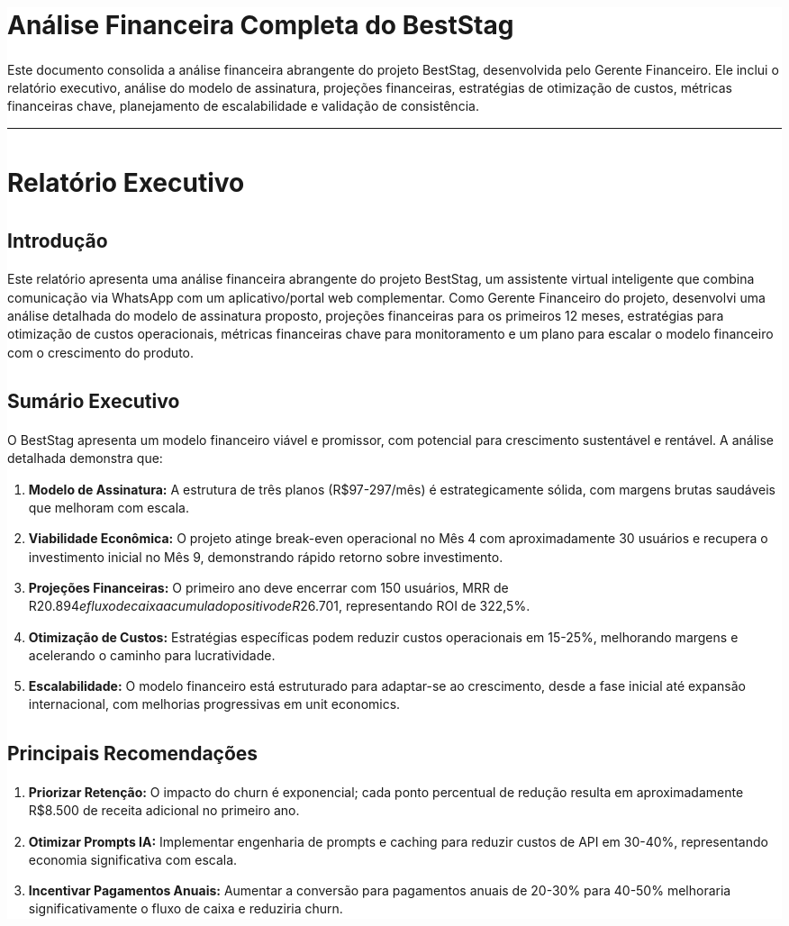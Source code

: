 # Análise Financeira Completa do BestStag

Este documento consolida a análise financeira abrangente do projeto BestStag, desenvolvida pelo Gerente Financeiro. Ele inclui o relatório executivo, análise do modelo de assinatura, projeções financeiras, estratégias de otimização de custos, métricas financeiras chave, planejamento de escalabilidade e validação de consistência.

---

# Relatório Executivo

## Introdução

Este relatório apresenta uma análise financeira abrangente do projeto BestStag, um assistente virtual inteligente que combina comunicação via WhatsApp com um aplicativo/portal web complementar. Como Gerente Financeiro do projeto, desenvolvi uma análise detalhada do modelo de assinatura proposto, projeções financeiras para os primeiros 12 meses, estratégias para otimização de custos operacionais, métricas financeiras chave para monitoramento e um plano para escalar o modelo financeiro com o crescimento do produto.

## Sumário Executivo

O BestStag apresenta um modelo financeiro viável e promissor, com potencial para crescimento sustentável e rentável. A análise detalhada demonstra que:

1. **Modelo de Assinatura:** A estrutura de três planos (R$97-297/mês) é estrategicamente sólida, com margens brutas saudáveis que melhoram com escala.

2. **Viabilidade Econômica:** O projeto atinge break-even operacional no Mês 4 com aproximadamente 30 usuários e recupera o investimento inicial no Mês 9, demonstrando rápido retorno sobre investimento.

3. **Projeções Financeiras:** O primeiro ano deve encerrar com 150 usuários, MRR de R$20.894 e fluxo de caixa acumulado positivo de R$26.701, representando ROI de 322,5%.

4. **Otimização de Custos:** Estratégias específicas podem reduzir custos operacionais em 15-25%, melhorando margens e acelerando o caminho para lucratividade.

5. **Escalabilidade:** O modelo financeiro está estruturado para adaptar-se ao crescimento, desde a fase inicial até expansão internacional, com melhorias progressivas em unit economics.

## Principais Recomendações

1. **Priorizar Retenção:** O impacto do churn é exponencial; cada ponto percentual de redução resulta em aproximadamente R$8.500 de receita adicional no primeiro ano.

2. **Otimizar Prompts IA:** Implementar engenharia de prompts e caching para reduzir custos de API em 30-40%, representando economia significativa com escala.

3. **Incentivar Pagamentos Anuais:** Aumentar a conversão para pagamentos anuais de 20-30% para 40-50% melhoraria significativamente o fluxo de caixa e reduziria churn.
